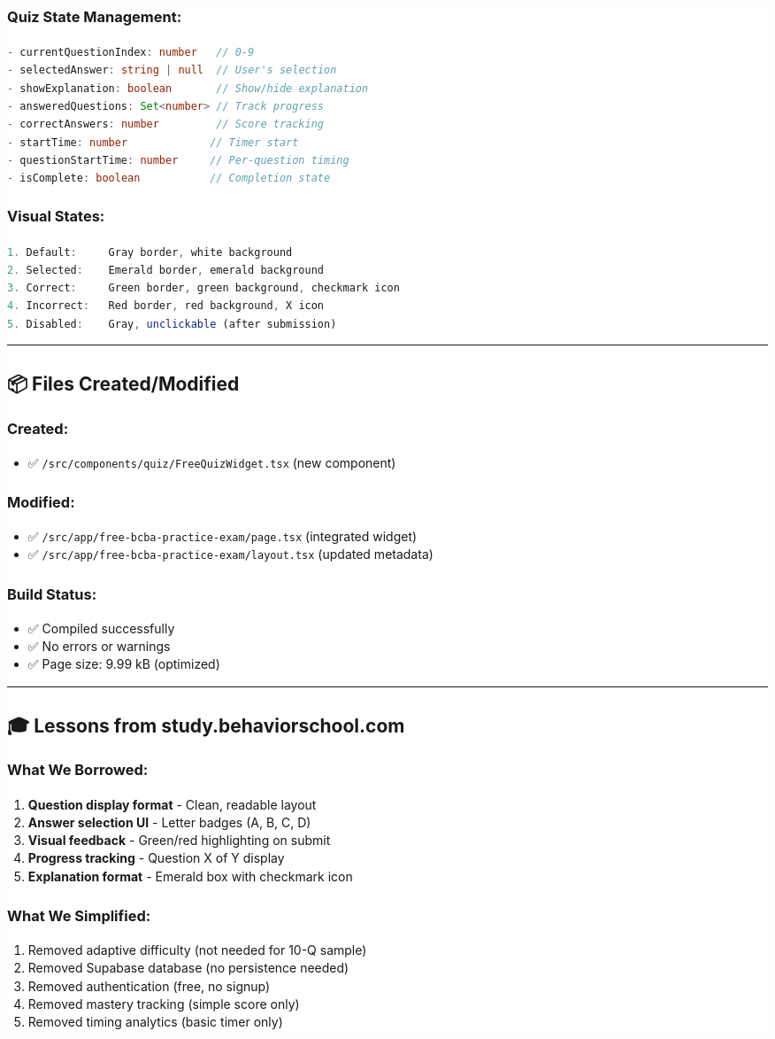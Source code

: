 ### **Quiz State Management:**
```typescript
- currentQuestionIndex: number   // 0-9
- selectedAnswer: string | null  // User's selection
- showExplanation: boolean       // Show/hide explanation
- answeredQuestions: Set<number> // Track progress
- correctAnswers: number         // Score tracking
- startTime: number             // Timer start
- questionStartTime: number     // Per-question timing
- isComplete: boolean           // Completion state
```

### **Visual States:**
```typescript
1. Default:     Gray border, white background
2. Selected:    Emerald border, emerald background
3. Correct:     Green border, green background, checkmark icon
4. Incorrect:   Red border, red background, X icon
5. Disabled:    Gray, unclickable (after submission)
```

---

## 📦 Files Created/Modified

### **Created:**
- ✅ `/src/components/quiz/FreeQuizWidget.tsx` (new component)

### **Modified:**
- ✅ `/src/app/free-bcba-practice-exam/page.tsx` (integrated widget)
- ✅ `/src/app/free-bcba-practice-exam/layout.tsx` (updated metadata)

### **Build Status:**
- ✅ Compiled successfully
- ✅ No errors or warnings
- ✅ Page size: 9.99 kB (optimized)

---

## 🎓 Lessons from study.behaviorschool.com

### **What We Borrowed:**
1. **Question display format** - Clean, readable layout
2. **Answer selection UI** - Letter badges (A, B, C, D)
3. **Visual feedback** - Green/red highlighting on submit
4. **Progress tracking** - Question X of Y display
5. **Explanation format** - Emerald box with checkmark icon

### **What We Simplified:**
1. Removed adaptive difficulty (not needed for 10-Q sample)
2. Removed Supabase database (no persistence needed)
3. Removed authentication (free, no signup)
4. Removed mastery tracking (simple score only)
5. Removed timing analytics (basic timer only)
